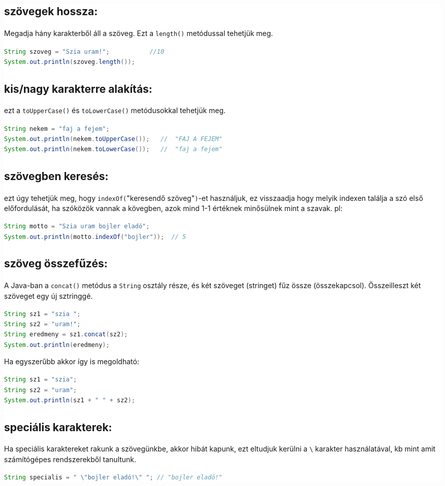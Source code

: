 ## szövegek hossza: 
Megadja hány karakterből áll a szöveg.
Ezt a `length()` metódussal tehetjük meg.

```java
String szoveg = "Szia uram!";           //10
System.out.println(szoveg.length());
```

## kis/nagy karakterre alakítás: 
ezt a `toUpperCase()` és `toLowerCase()` metódusokkal tehetjük meg.
```java
String nekem = "faj a fejem";
System.out.println(nekem.toUpperCase());   //  "FAJ A FEJEM"
System.out.println(nekem.toLowerCase());   //  "faj a fejem"
```

## szövegben keresés:
ezt úgy tehetjük meg, hogy `indexOf(`"keresendő szöveg"`)`-et használjuk, ez visszaadja hogy melyik indexen találja a szó első előfordulását, ha szóközök vannak a kövegben, azok mind 1-1 értéknek minősülnek mint a szavak. pl: 
```java
String motto = "Szia uram bojler eladó";
System.out.println(motto.indexOf("bojler"));  // 5
```


## szöveg összefűzés:
A Java-ban a `concat()` metódus a `String` osztály része, és két szöveget (stringet) fűz össze (összekapcsol).
Összeilleszt két szöveget egy új sztringgé.
```java
String sz1 = "szia ";
String sz2 = "uram!";
String eredmeny = sz1.concat(sz2);
System.out.println(eredmeny);
```

Ha egyszerűbb akkor így is megoldható: 
```java
String sz1 = "szia";
String sz2 = "uram";
System.out.println(sz1 + " " + sz2);
```

## speciális karakterek: 
Ha speciális karaktereket rakunk a szövegünkbe, akkor hibát kapunk, ezt eltudjuk kerülni a `\` karakter használatával, kb mint amit számítógépes rendszerekből tanultunk.
```java
String specialis = " \"bojler eladó!\" "; // "bojler eladó!"
```
